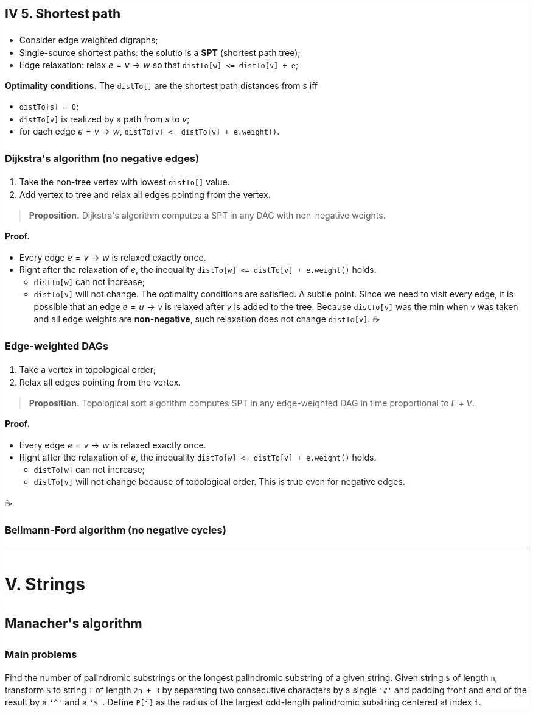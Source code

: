 ## IV 5. Shortest path

* Consider edge weighted digraphs;
* Single-source shortest paths: the solutio is a **SPT** (shortest path tree);
* Edge relaxation: relax $e = v\rightarrow w$ so that `distTo[w] <= distTo[v] + e`;

**Optimality conditions.** The `distTo[]` are the shortest path distances from $s$ iff
* `distTo[s] = 0`;
* `distTo[v]` is realized by a path from $s$ to $v$;
* for each edge $e = v\rightarrow w$, `distTo[v] <= distTo[v] + e.weight()`.

### Dijkstra's algorithm (no negative edges)
1. Take the non-tree vertex with lowest `distTo[]` value.
2. Add vertex to tree and relax all edges pointing from the vertex.

> **Proposition.** Dijkstra's algorithm computes a SPT in any DAG with non-negative weights.

**Proof.**
* Every edge $e = v\rightarrow w$ is relaxed exactly once.
* Right after the relaxation of $e$, the inequality `distTo[w] <= distTo[v] + e.weight()` holds.
   - `distTo[w]` can not increase;
   - `distTo[v]` will not change.
The optimality conditions are satisfied.
A subtle point. Since we need to visit every edge, it is possible that an edge
$e = u \rightarrow v$ is relaxed after $v$ is added to the tree. Because `distTo[v]` was the min when `v` was taken and all edge weights are **non-negative**, such relaxation does not change `distTo[v]`. :coffee:

### Edge-weighted DAGs
1. Take a vertex in topological order;
2. Relax all edges pointing from the vertex.

> **Proposition.** Topological sort algorithm computes SPT in any edge-weighted DAG in time proportional to $E + V$.

**Proof.**
* Every edge $e = v\rightarrow w$ is relaxed exactly once.
* Right after the relaxation of $e$, the inequality `distTo[w] <= distTo[v] + e.weight()` holds.
   - `distTo[w]` can not increase;
   - `distTo[v]` will not change because of topological order. This is true even for negative edges.

:coffee:



### Bellmann-Ford algorithm (no negative cycles)

***
# V. Strings

## Manacher's algorithm
### Main problems
Find the number of palindromic substrings or the longest palindromic substring of a given string.
Given string ```S``` of length ```n```, transform ```S``` to string ```T``` of length ```2n + 3``` by separating two consecutive characters by a single ```'#'```
and padding front and end of the result by a ```'^'``` and a ```'$'```.
Define ```P[i]``` as the radius of the largest odd-length palindromic substring centered at index ```i```.
